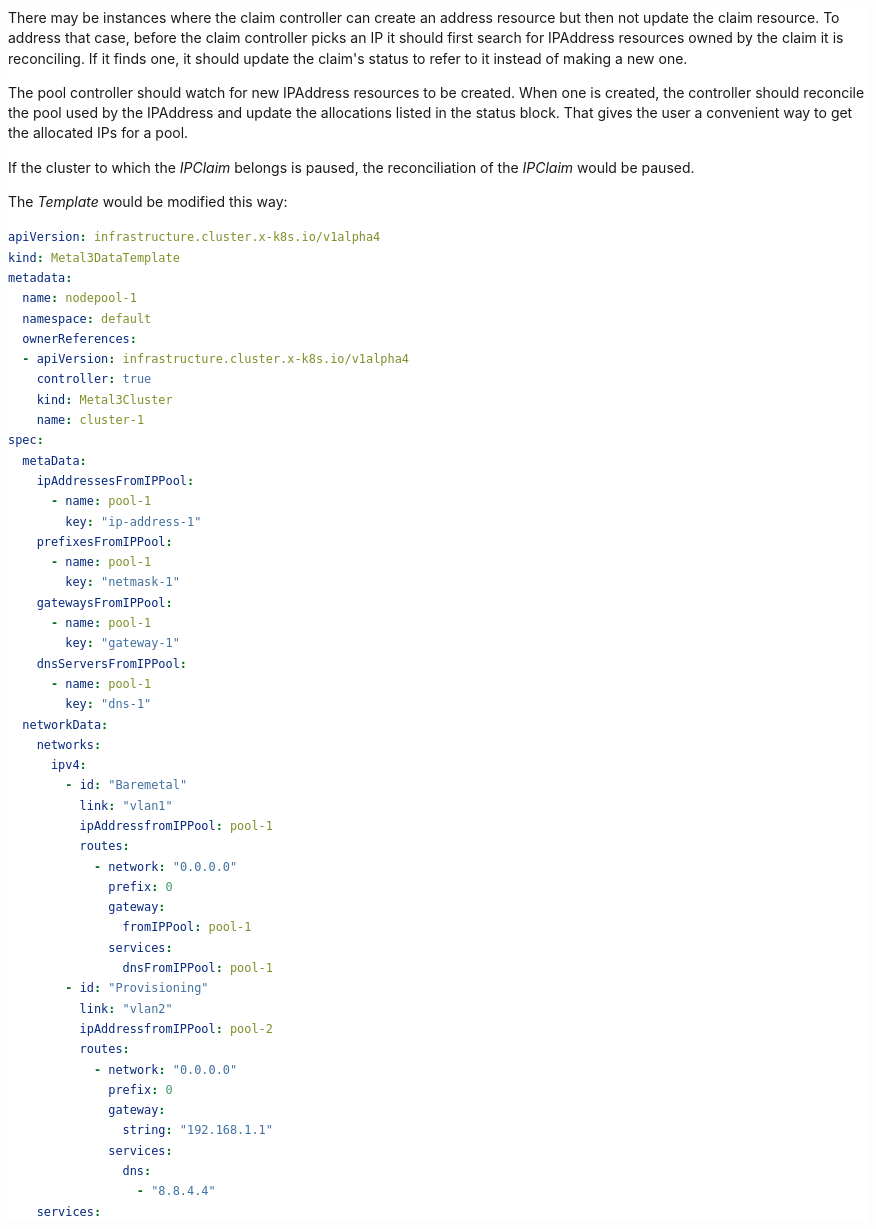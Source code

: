 There may be instances where the claim controller can create an address resource
but then not update the claim resource. To address that case, before the claim
controller picks an IP it should first search for IPAddress resources owned by
the claim it is reconciling. If it finds one, it should update the claim's
status to refer to it instead of making a new one.

The pool controller should watch for new IPAddress resources to be created. When
one is created, the controller should reconcile the pool used by the IPAddress
and update the allocations listed in the status block. That gives the user a
convenient way to get the allocated IPs for a pool.

If the cluster to which the *IPClaim* belongs is paused, the reconciliation
of the *IPClaim* would be paused.

The *Template* would be modified this way:

```yaml
apiVersion: infrastructure.cluster.x-k8s.io/v1alpha4
kind: Metal3DataTemplate
metadata:
  name: nodepool-1
  namespace: default
  ownerReferences:
  - apiVersion: infrastructure.cluster.x-k8s.io/v1alpha4
    controller: true
    kind: Metal3Cluster
    name: cluster-1
spec:
  metaData:
    ipAddressesFromIPPool:
      - name: pool-1
        key: "ip-address-1"
    prefixesFromIPPool:
      - name: pool-1
        key: "netmask-1"
    gatewaysFromIPPool:
      - name: pool-1
        key: "gateway-1"
    dnsServersFromIPPool:
      - name: pool-1
        key: "dns-1"
  networkData:
    networks:
      ipv4:
        - id: "Baremetal"
          link: "vlan1"
          ipAddressfromIPPool: pool-1
          routes:
            - network: "0.0.0.0"
              prefix: 0
              gateway:
                fromIPPool: pool-1
              services:
                dnsFromIPPool: pool-1
        - id: "Provisioning"
          link: "vlan2"
          ipAddressfromIPPool: pool-2
          routes:
            - network: "0.0.0.0"
              prefix: 0
              gateway:
                string: "192.168.1.1"
              services:
                dns:
                  - "8.8.4.4"
    services:
```